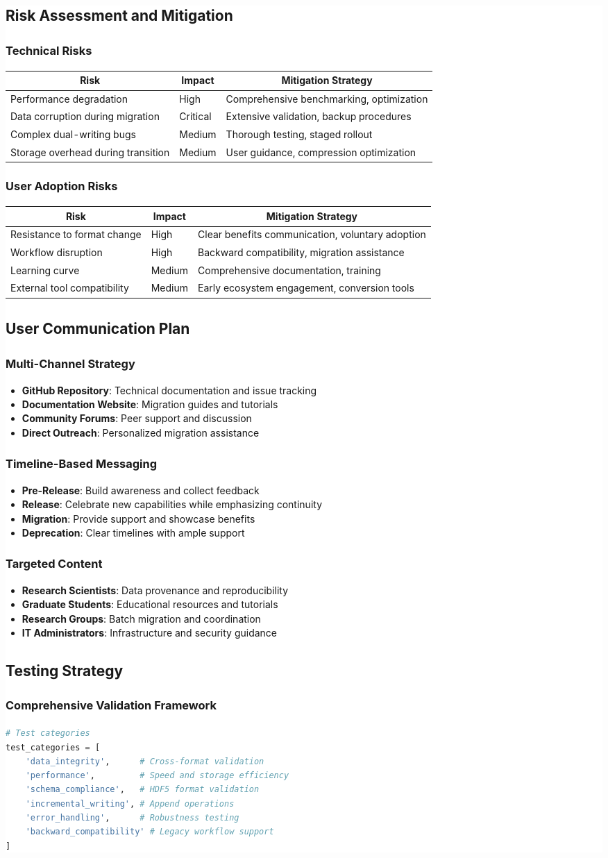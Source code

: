 ## Risk Assessment and Mitigation

### Technical Risks
| Risk | Impact | Mitigation Strategy |
|------|--------|-------------------|
| Performance degradation | High | Comprehensive benchmarking, optimization |
| Data corruption during migration | Critical | Extensive validation, backup procedures |
| Complex dual-writing bugs | Medium | Thorough testing, staged rollout |
| Storage overhead during transition | Medium | User guidance, compression optimization |

### User Adoption Risks
| Risk | Impact | Mitigation Strategy |
|------|--------|-------------------|
| Resistance to format change | High | Clear benefits communication, voluntary adoption |
| Workflow disruption | High | Backward compatibility, migration assistance |
| Learning curve | Medium | Comprehensive documentation, training |
| External tool compatibility | Medium | Early ecosystem engagement, conversion tools |

## User Communication Plan

### Multi-Channel Strategy
- **GitHub Repository**: Technical documentation and issue tracking
- **Documentation Website**: Migration guides and tutorials
- **Community Forums**: Peer support and discussion
- **Direct Outreach**: Personalized migration assistance

### Timeline-Based Messaging
- **Pre-Release**: Build awareness and collect feedback
- **Release**: Celebrate new capabilities while emphasizing continuity
- **Migration**: Provide support and showcase benefits
- **Deprecation**: Clear timelines with ample support

### Targeted Content
- **Research Scientists**: Data provenance and reproducibility
- **Graduate Students**: Educational resources and tutorials
- **Research Groups**: Batch migration and coordination
- **IT Administrators**: Infrastructure and security guidance

## Testing Strategy

### Comprehensive Validation Framework
```python
# Test categories
test_categories = [
    'data_integrity',      # Cross-format validation
    'performance',         # Speed and storage efficiency  
    'schema_compliance',   # HDF5 format validation
    'incremental_writing', # Append operations
    'error_handling',      # Robustness testing
    'backward_compatibility' # Legacy workflow support
]
```
